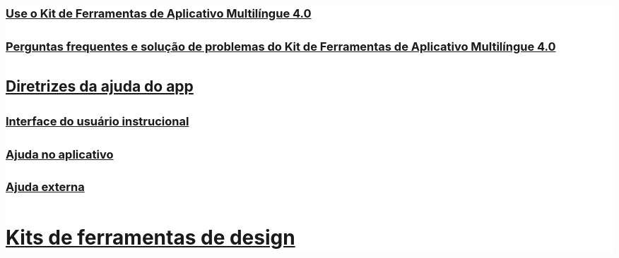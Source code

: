 ### [Use o Kit de Ferramentas de Aplicativo Multilíngue 4.0](globalizing/use-mat.md)
### [Perguntas frequentes e solução de problemas do Kit de Ferramentas de Aplicativo Multilíngue 4.0](globalizing/mat-faq-troubleshooting.md)
## [Diretrizes da ajuda do app](in-app-help/guidelines-for-app-help.md)
### [Interface do usuário instrucional](in-app-help/instructional-ui.md)
### [Ajuda no aplicativo](in-app-help/in-app-help.md)
### [Ajuda externa](in-app-help/external-help.md)

# [Kits de ferramentas de design](downloads/index.md)
